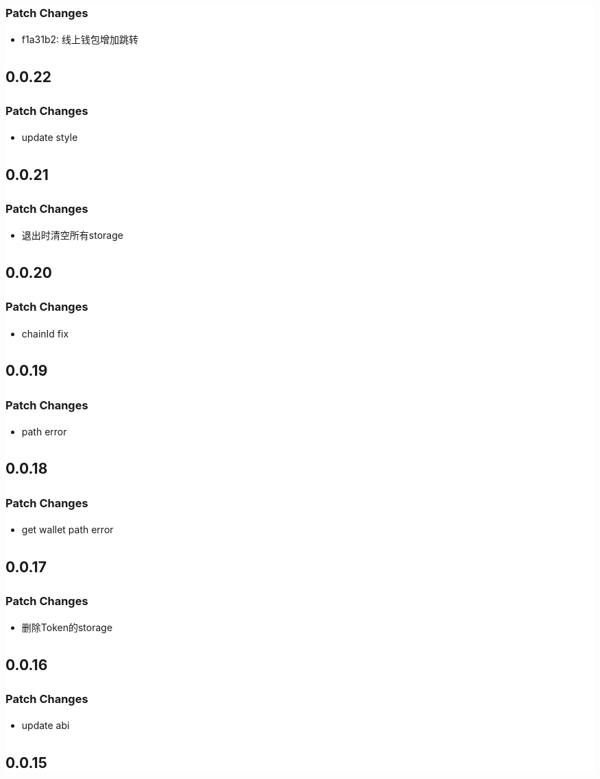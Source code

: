 ### Patch Changes

- f1a31b2: 线上钱包增加跳转

## 0.0.22

### Patch Changes

- update style

## 0.0.21

### Patch Changes

- 退出时清空所有storage

## 0.0.20

### Patch Changes

- chainId fix

## 0.0.19

### Patch Changes

- path error

## 0.0.18

### Patch Changes

- get wallet path error

## 0.0.17

### Patch Changes

- 删除Token的storage

## 0.0.16

### Patch Changes

- update abi

## 0.0.15
